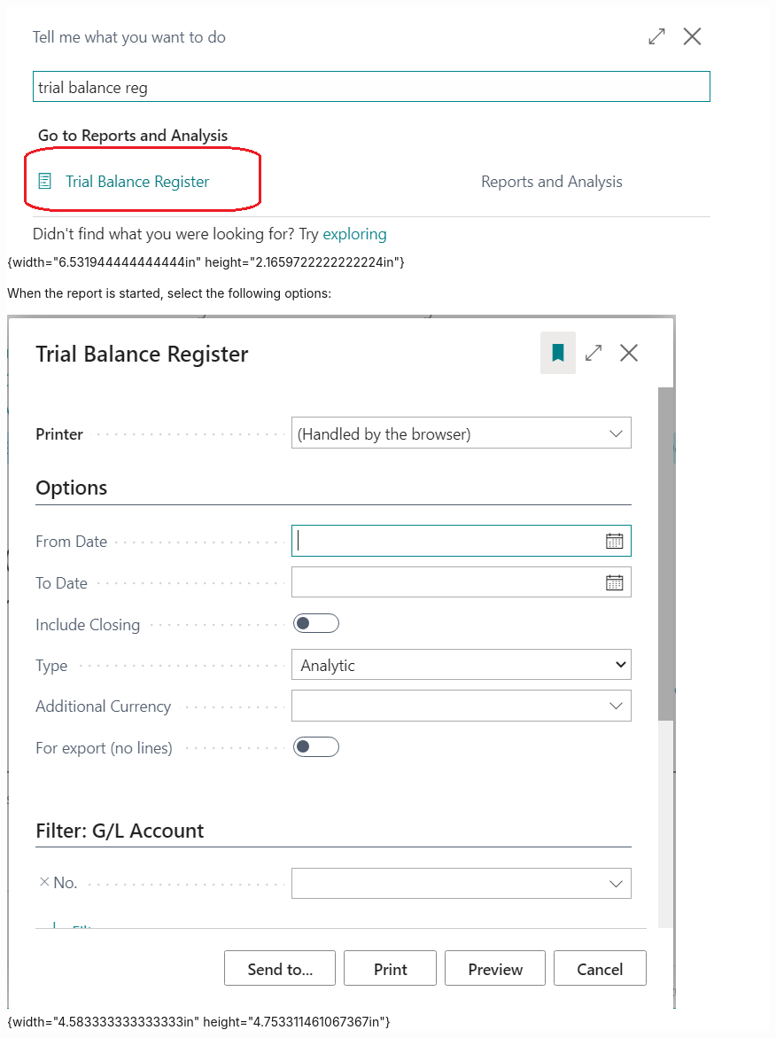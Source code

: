 ![](.\/media/image91.png){width="6.531944444444444in"
height="2.1659722222222224in"}

When the report is started, select the following options:

![](.\/media/image92.png){width="4.583333333333333in"
height="4.753311461067367in"}

